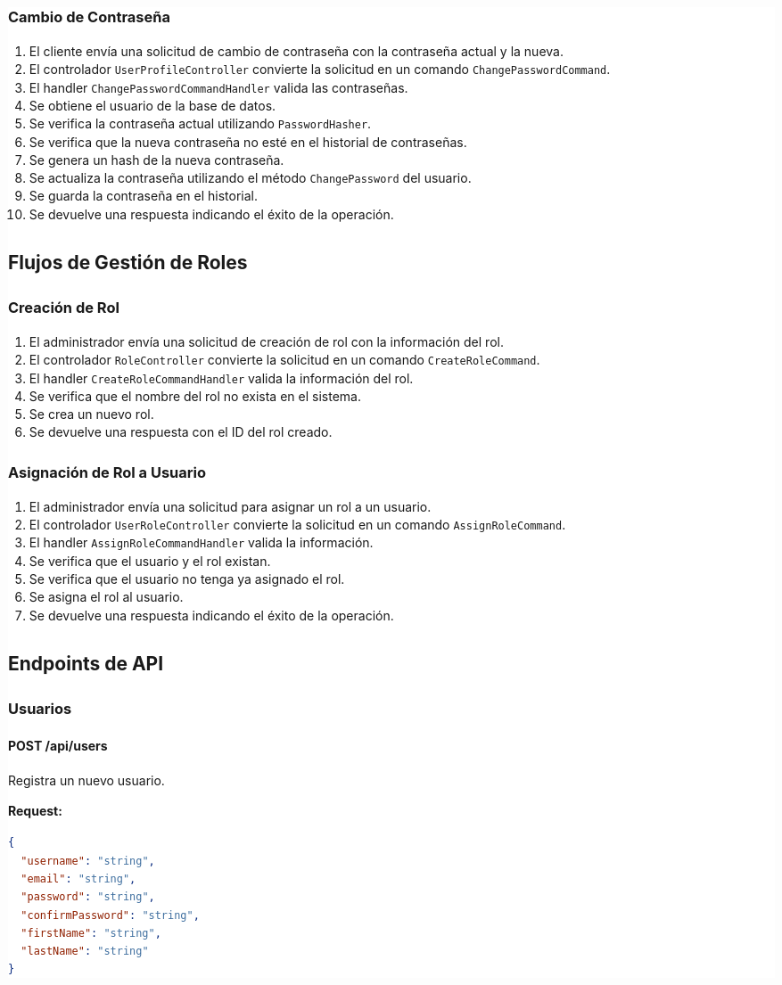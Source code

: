### Cambio de Contraseña

1. El cliente envía una solicitud de cambio de contraseña con la contraseña actual y la nueva.
2. El controlador `UserProfileController` convierte la solicitud en un comando `ChangePasswordCommand`.
3. El handler `ChangePasswordCommandHandler` valida las contraseñas.
4. Se obtiene el usuario de la base de datos.
5. Se verifica la contraseña actual utilizando `PasswordHasher`.
6. Se verifica que la nueva contraseña no esté en el historial de contraseñas.
7. Se genera un hash de la nueva contraseña.
8. Se actualiza la contraseña utilizando el método `ChangePassword` del usuario.
9. Se guarda la contraseña en el historial.
10. Se devuelve una respuesta indicando el éxito de la operación.

## Flujos de Gestión de Roles

### Creación de Rol

1. El administrador envía una solicitud de creación de rol con la información del rol.
2. El controlador `RoleController` convierte la solicitud en un comando `CreateRoleCommand`.
3. El handler `CreateRoleCommandHandler` valida la información del rol.
4. Se verifica que el nombre del rol no exista en el sistema.
5. Se crea un nuevo rol.
6. Se devuelve una respuesta con el ID del rol creado.

### Asignación de Rol a Usuario

1. El administrador envía una solicitud para asignar un rol a un usuario.
2. El controlador `UserRoleController` convierte la solicitud en un comando `AssignRoleCommand`.
3. El handler `AssignRoleCommandHandler` valida la información.
4. Se verifica que el usuario y el rol existan.
5. Se verifica que el usuario no tenga ya asignado el rol.
6. Se asigna el rol al usuario.
7. Se devuelve una respuesta indicando el éxito de la operación.

## Endpoints de API

### Usuarios

#### POST /api/users

Registra un nuevo usuario.

**Request:**
```json
{
  "username": "string",
  "email": "string",
  "password": "string",
  "confirmPassword": "string",
  "firstName": "string",
  "lastName": "string"
}
```

